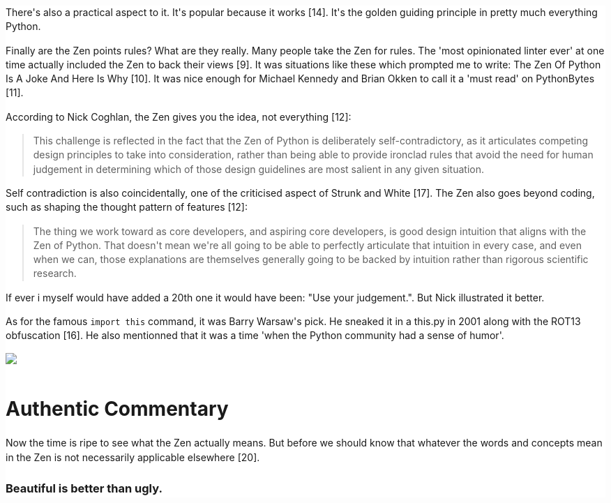 

There's also a practical aspect to it. It's popular because it works [14]. It's the golden guiding principle in pretty much everything Python.

Finally are the Zen points rules? What are they really. Many people take the Zen for rules. The 'most opinionated linter ever' at one time actually included the Zen to back their views [9]. It was situations like these which prompted me to write: The Zen Of Python Is A Joke And Here Is Why [10]. It was nice enough for Michael Kennedy and Brian Okken to call it a 'must read' on PythonBytes [11].

According to Nick Coghlan, the Zen gives you the idea, not everything [12]:


> 
>  This
>  challenge is reflected in the fact that the Zen of Python is
>  deliberately self-contradictory, as it articulates competing design
>  principles to take into consideration, rather than being able to
>  provide ironclad rules that avoid the need for human judgement in
>  determining which of those design guidelines are most salient in any
>  given situation.
> 



Self contradiction is also coincidentally, one of the criticised aspect of Strunk and White [17].
The Zen also goes beyond coding, such as shaping the thought pattern of features [12]:


> 
>  The thing we work toward as core developers, and aspiring core
>  developers, is good design intuition that aligns with the Zen of
>  Python. That doesn't mean we're all going to be able to perfectly
>  articulate that intuition in every case, and even when we can, those
>  explanations are themselves generally going to be backed by intuition
>  rather than rigorous scientific research.
> 



If ever i myself would have added a 20th one it would have been: "Use your judgement.". But Nick illustrated it better.

As for the famous `import this` command, it was Barry Warsaw's pick. He sneaked it in a this.py in 2001 along with the ROT13 obfuscation [16]. He also mentionned that it was a time 'when the Python community had a sense of humor'.

![](https://images.unsplash.com/photo-1561739091-9d698cb277ec?ixlib=rb-1.2.1&ixid=eyJhcHBfaWQiOjEyMDd9&auto=format&fit=crop&w=750&q=80)

Authentic Commentary
====================



Now the time is ripe to see what the Zen actually means. But before we should know that whatever the words
and concepts mean in the Zen is not necessarily applicable elsewhere [20].

### Beautiful is better than ugly.
